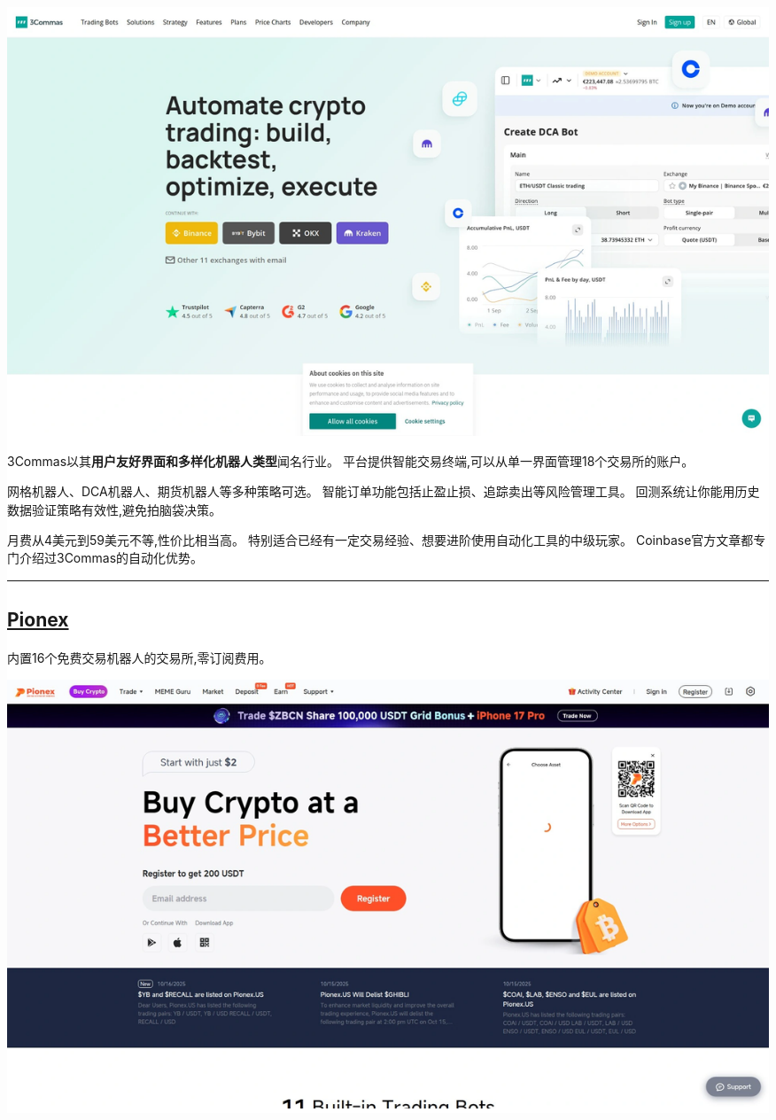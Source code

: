 ![3Commas Screenshot](image/3commas.webp)


3Commas以其**用户友好界面和多样化机器人类型**闻名行业。 平台提供智能交易终端,可以从单一界面管理18个交易所的账户。

网格机器人、DCA机器人、期货机器人等多种策略可选。 智能订单功能包括止盈止损、追踪卖出等风险管理工具。 回测系统让你能用历史数据验证策略有效性,避免拍脑袋决策。

月费从4美元到59美元不等,性价比相当高。 特别适合已经有一定交易经验、想要进阶使用自动化工具的中级玩家。 Coinbase官方文章都专门介绍过3Commas的自动化优势。

***

## **[Pionex](https://www.pionex.us)**

内置16个免费交易机器人的交易所,零订阅费用。

![Pionex Screenshot](image/pionex.webp)

